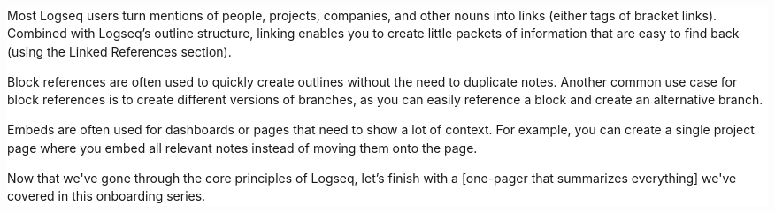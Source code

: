 Most Logseq users turn mentions of people, projects, companies, and other nouns into links (either tags of bracket links). Combined with Logseq’s outline structure, linking enables you to create little packets of information that are easy to find back (using the Linked References section).

Block references are often used to quickly create outlines without the need to duplicate notes. Another common use case for block references is to create different versions of branches, as you can easily reference a block and create an alternative branch.

Embeds are often used for dashboards or pages that need to show a lot of context. For example, you can create a single project page where you embed all relevant notes instead of moving them onto the page.

Now that we've gone through the core principles of Logseq, let’s finish with a [one-pager that summarizes everything] we've covered in this onboarding series.